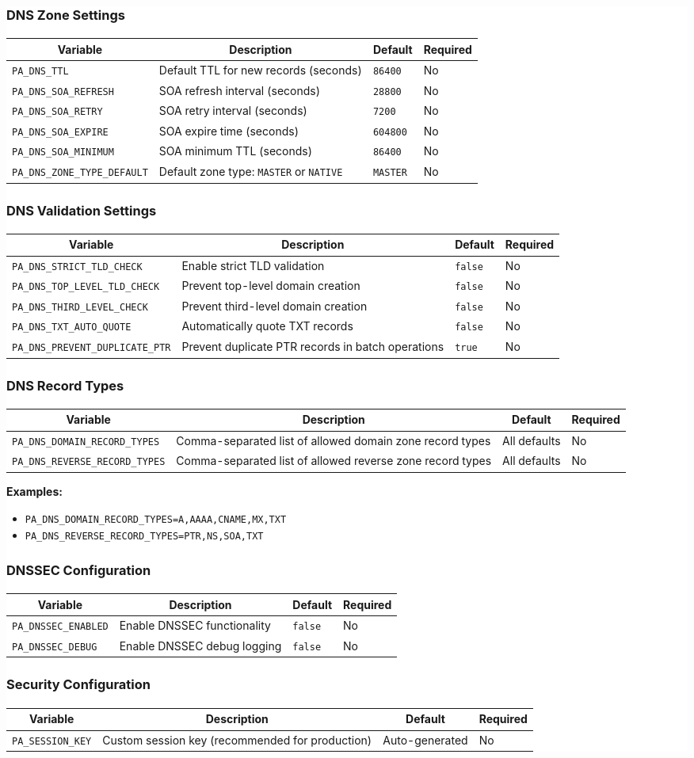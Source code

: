 ### DNS Zone Settings

| Variable | Description | Default | Required |
|----------|-------------|---------|----------|
| `PA_DNS_TTL` | Default TTL for new records (seconds) | `86400` | No |
| `PA_DNS_SOA_REFRESH` | SOA refresh interval (seconds) | `28800` | No |
| `PA_DNS_SOA_RETRY` | SOA retry interval (seconds) | `7200` | No |
| `PA_DNS_SOA_EXPIRE` | SOA expire time (seconds) | `604800` | No |
| `PA_DNS_SOA_MINIMUM` | SOA minimum TTL (seconds) | `86400` | No |
| `PA_DNS_ZONE_TYPE_DEFAULT` | Default zone type: `MASTER` or `NATIVE` | `MASTER` | No |

### DNS Validation Settings

| Variable | Description | Default | Required |
|----------|-------------|---------|----------|
| `PA_DNS_STRICT_TLD_CHECK` | Enable strict TLD validation | `false` | No |
| `PA_DNS_TOP_LEVEL_TLD_CHECK` | Prevent top-level domain creation | `false` | No |
| `PA_DNS_THIRD_LEVEL_CHECK` | Prevent third-level domain creation | `false` | No |
| `PA_DNS_TXT_AUTO_QUOTE` | Automatically quote TXT records | `false` | No |
| `PA_DNS_PREVENT_DUPLICATE_PTR` | Prevent duplicate PTR records in batch operations | `true` | No |

### DNS Record Types

| Variable | Description | Default | Required |
|----------|-------------|---------|----------|
| `PA_DNS_DOMAIN_RECORD_TYPES` | Comma-separated list of allowed domain zone record types | All defaults | No |
| `PA_DNS_REVERSE_RECORD_TYPES` | Comma-separated list of allowed reverse zone record types | All defaults | No |

**Examples:**
- `PA_DNS_DOMAIN_RECORD_TYPES=A,AAAA,CNAME,MX,TXT`
- `PA_DNS_REVERSE_RECORD_TYPES=PTR,NS,SOA,TXT`

### DNSSEC Configuration

| Variable | Description | Default | Required |
|----------|-------------|---------|----------|
| `PA_DNSSEC_ENABLED` | Enable DNSSEC functionality | `false` | No |
| `PA_DNSSEC_DEBUG` | Enable DNSSEC debug logging | `false` | No |

### Security Configuration

| Variable | Description | Default | Required |
|----------|-------------|---------|----------|
| `PA_SESSION_KEY` | Custom session key (recommended for production) | Auto-generated | No |
